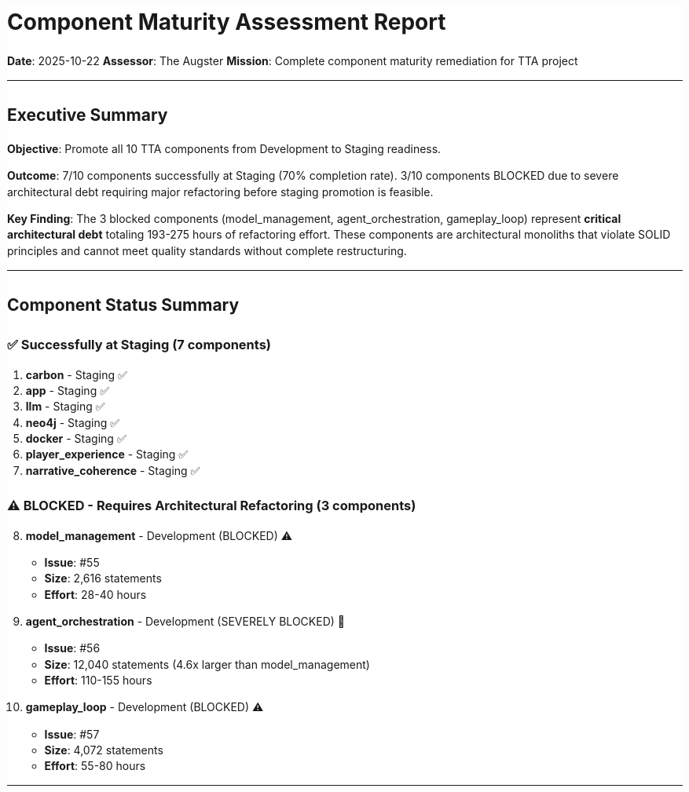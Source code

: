 # Component Maturity Assessment Report
**Date**: 2025-10-22
**Assessor**: The Augster
**Mission**: Complete component maturity remediation for TTA project

---

## Executive Summary

**Objective**: Promote all 10 TTA components from Development to Staging readiness.

**Outcome**: 7/10 components successfully at Staging (70% completion rate). 3/10 components BLOCKED due to severe architectural debt requiring major refactoring before staging promotion is feasible.

**Key Finding**: The 3 blocked components (model_management, agent_orchestration, gameplay_loop) represent **critical architectural debt** totaling 193-275 hours of refactoring effort. These components are architectural monoliths that violate SOLID principles and cannot meet quality standards without complete restructuring.

---

## Component Status Summary

### ✅ Successfully at Staging (7 components)

1. **carbon** - Staging ✅
2. **app** - Staging ✅
3. **llm** - Staging ✅
4. **neo4j** - Staging ✅
5. **docker** - Staging ✅
6. **player_experience** - Staging ✅
7. **narrative_coherence** - Staging ✅

### ⚠️ BLOCKED - Requires Architectural Refactoring (3 components)

8. **model_management** - Development (BLOCKED) ⚠️
   - **Issue**: #55
   - **Size**: 2,616 statements
   - **Effort**: 28-40 hours

9. **agent_orchestration** - Development (SEVERELY BLOCKED) 🚨
   - **Issue**: #56
   - **Size**: 12,040 statements (4.6x larger than model_management)
   - **Effort**: 110-155 hours

10. **gameplay_loop** - Development (BLOCKED) ⚠️
    - **Issue**: #57
    - **Size**: 4,072 statements
    - **Effort**: 55-80 hours

---
